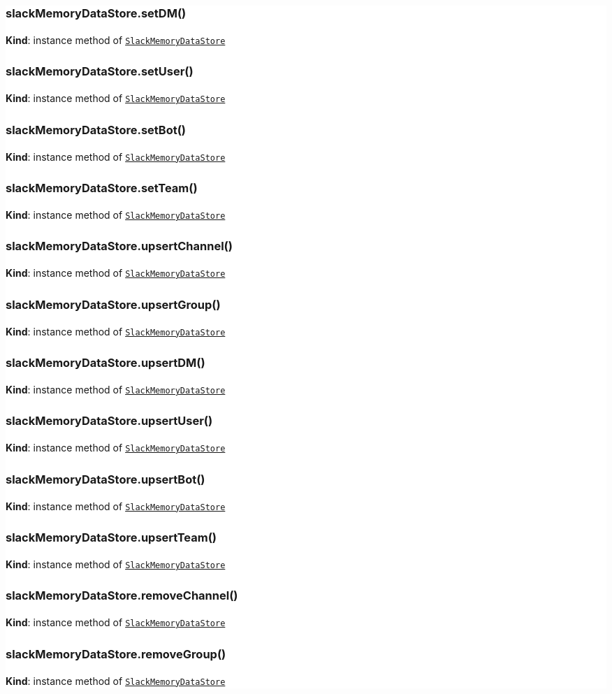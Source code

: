 ### slackMemoryDataStore.setDM()
**Kind**: instance method of <code>[SlackMemoryDataStore](#SlackMemoryDataStore)</code>  
<a name="SlackMemoryDataStore+setUser"></a>

### slackMemoryDataStore.setUser()
**Kind**: instance method of <code>[SlackMemoryDataStore](#SlackMemoryDataStore)</code>  
<a name="SlackMemoryDataStore+setBot"></a>

### slackMemoryDataStore.setBot()
**Kind**: instance method of <code>[SlackMemoryDataStore](#SlackMemoryDataStore)</code>  
<a name="SlackMemoryDataStore+setTeam"></a>

### slackMemoryDataStore.setTeam()
**Kind**: instance method of <code>[SlackMemoryDataStore](#SlackMemoryDataStore)</code>  
<a name="SlackMemoryDataStore+upsertChannel"></a>

### slackMemoryDataStore.upsertChannel()
**Kind**: instance method of <code>[SlackMemoryDataStore](#SlackMemoryDataStore)</code>  
<a name="SlackMemoryDataStore+upsertGroup"></a>

### slackMemoryDataStore.upsertGroup()
**Kind**: instance method of <code>[SlackMemoryDataStore](#SlackMemoryDataStore)</code>  
<a name="SlackMemoryDataStore+upsertDM"></a>

### slackMemoryDataStore.upsertDM()
**Kind**: instance method of <code>[SlackMemoryDataStore](#SlackMemoryDataStore)</code>  
<a name="SlackMemoryDataStore+upsertUser"></a>

### slackMemoryDataStore.upsertUser()
**Kind**: instance method of <code>[SlackMemoryDataStore](#SlackMemoryDataStore)</code>  
<a name="SlackMemoryDataStore+upsertBot"></a>

### slackMemoryDataStore.upsertBot()
**Kind**: instance method of <code>[SlackMemoryDataStore](#SlackMemoryDataStore)</code>  
<a name="SlackMemoryDataStore+upsertTeam"></a>

### slackMemoryDataStore.upsertTeam()
**Kind**: instance method of <code>[SlackMemoryDataStore](#SlackMemoryDataStore)</code>  
<a name="SlackMemoryDataStore+removeChannel"></a>

### slackMemoryDataStore.removeChannel()
**Kind**: instance method of <code>[SlackMemoryDataStore](#SlackMemoryDataStore)</code>  
<a name="SlackMemoryDataStore+removeGroup"></a>

### slackMemoryDataStore.removeGroup()
**Kind**: instance method of <code>[SlackMemoryDataStore](#SlackMemoryDataStore)</code>  
<a name="SlackMemoryDataStore+removeDM"></a>
